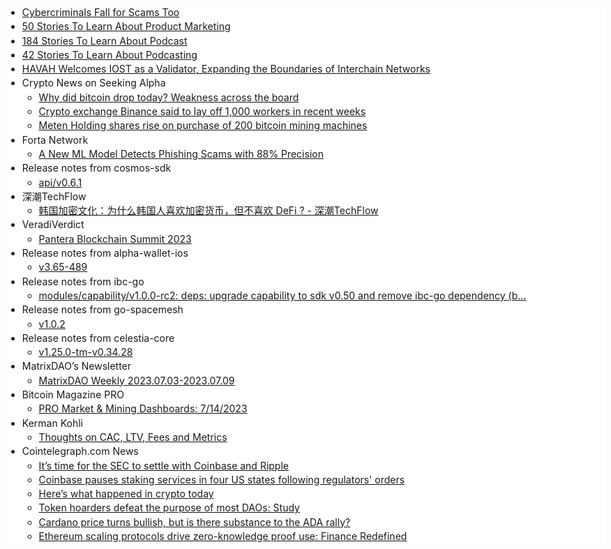   - [Cybercriminals Fall for Scams Too](https://hackernoon.com/cybercriminals-fall-for-scams-too?source=rss)
  - [50 Stories To Learn About Product Marketing](https://hackernoon.com/50-stories-to-learn-about-product-marketing?source=rss)
  - [184 Stories To Learn About Podcast](https://hackernoon.com/184-stories-to-learn-about-podcast?source=rss)
  - [42 Stories To Learn About Podcasting](https://hackernoon.com/42-stories-to-learn-about-podcasting?source=rss)
  - [HAVAH Welcomes IOST as a Validator, Expanding the Boundaries of Interchain Networks](https://hackernoon.com/havah-welcomes-iost-as-a-validator-expanding-the-boundaries-of-interchain-networks?source=rss)
- Crypto News on Seeking Alpha
  - [Why did bitcoin drop today? Weakness across the board](https://seekingalpha.com/news/3987797-why-did-bitcoin-drop-today-weakness-across-the-board?utm_source=feed_news_crypto&utm_medium=referral)
  - [Crypto exchange Binance said to lay off 1,000 workers in recent weeks](https://seekingalpha.com/news/3987782-crypto-exchange-binance-said-to-lay-off-1000-workers-in-recent-weeks?utm_source=feed_news_crypto&utm_medium=referral)
  - [Meten Holding shares rise on purchase of 200 bitcoin mining machines](https://seekingalpha.com/news/3987687-meten-holding-shares-rise-on-purchase-of-200-bitcoin-mining-machines?utm_source=feed_news_crypto&utm_medium=referral)
- Forta Network
  - [A New ML Model Detects Phishing Scams with 88% Precision](https://forta.org/blog/a-new-ml-model-detects-phishing-scams-with-88-precision/)
- Release notes from cosmos-sdk
  - [api/v0.6.1](https://github.com/cosmos/cosmos-sdk/releases/tag/api%2Fv0.6.1)
- 深潮TechFlow
  - [韩国加密文化：为什么韩国人喜欢加密货币，但不喜欢 DeFi ? - 深潮TechFlow](https://techflowpost.mirror.xyz/KdFFVBl11AuRF6E7MLYvO_Q9BbfC3DDvlMwIdAAJHFM)
- VeradiVerdict
  - [Pantera Blockchain Summit 2023](https://www.veradiverdict.com/p/pantera-blockchain-summit-2023)
- Release notes from alpha-wallet-ios
  - [v3.65-489](https://github.com/AlphaWallet/alpha-wallet-ios/releases/tag/v3.65-489)
- Release notes from ibc-go
  - [modules/capability/v1.0.0-rc2: deps: upgrade capability to sdk v0.50 and remove ibc-go dependency (b…](https://github.com/cosmos/ibc-go/releases/tag/modules%2Fcapability%2Fv1.0.0-rc2)
- Release notes from go-spacemesh
  - [v1.0.2](https://github.com/spacemeshos/go-spacemesh/releases/tag/v1.0.2)
- Release notes from celestia-core
  - [v1.25.0-tm-v0.34.28](https://github.com/celestiaorg/celestia-core/releases/tag/v1.25.0-tm-v0.34.28)
- MatrixDAO’s Newsletter
  - [MatrixDAO Weekly 2023.07.03-2023.07.09](https://matrixdao.substack.com/p/matrixdao-weekly-20230703-20230709)
- Bitcoin Magazine PRO
  - [PRO Market & Mining Dashboards: 7/14/2023](https://bmpro.substack.com/p/pro-market-and-mining-dashboards-689)
- Kerman Kohli
  - [Thoughts on CAC, LTV, Fees and Metrics](https://kermankohli.substack.com/p/thoughts-on-cac-ltv-fees-and-metrics)
- Cointelegraph.com News
  - [It’s time for the SEC to settle with Coinbase and Ripple](https://cointelegraph.com/news/time-for-the-sec-to-settle-with-coinbase-ripple)
  - [Coinbase pauses staking services in four US states following regulators' orders](https://cointelegraph.com/news/coinbase-pauses-staking-services-following-regulators-orders)
  - [Here’s what happened in crypto today](https://cointelegraph.com/news/what-happened-in-crypto-today)
  - [Token hoarders defeat the purpose of most DAOs: Study](https://cointelegraph.com/news/token-hoarders-defeat-purpose-of-most-daos-study)
  - [Cardano price turns bullish, but is there substance to the ADA rally?](https://cointelegraph.com/news/cardano-ada-rallies-is-0-40-in-the-cards)
  - [Ethereum scaling protocols drive zero-knowledge proof use: Finance Redefined](https://cointelegraph.com/news/ethereum-scaling-protocols-drive-zero-knowledge-proof-use-finance-redefined)